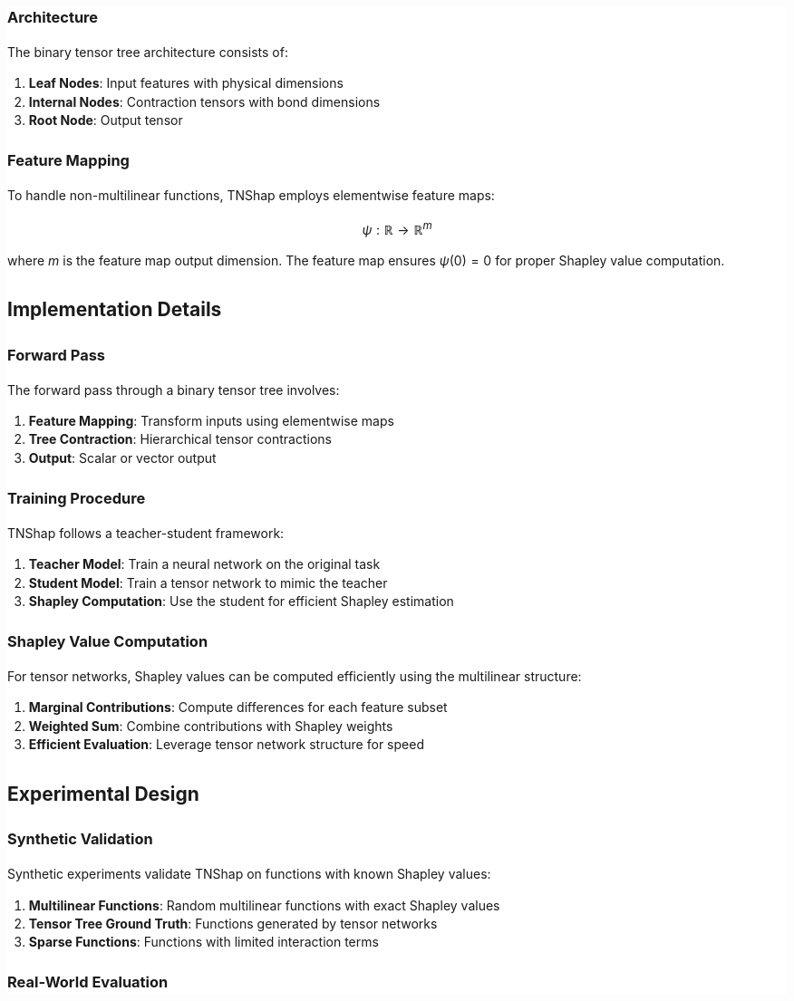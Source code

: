 ### Architecture

The binary tensor tree architecture consists of:

1. **Leaf Nodes**: Input features with physical dimensions
2. **Internal Nodes**: Contraction tensors with bond dimensions
3. **Root Node**: Output tensor

### Feature Mapping

To handle non-multilinear functions, TNShap employs elementwise feature maps:

$$\psi: \mathbb{R} \to \mathbb{R}^m$$

where $m$ is the feature map output dimension. The feature map ensures $\psi(0) = 0$ for proper Shapley value computation.

## Implementation Details

### Forward Pass

The forward pass through a binary tensor tree involves:

1. **Feature Mapping**: Transform inputs using elementwise maps
2. **Tree Contraction**: Hierarchical tensor contractions
3. **Output**: Scalar or vector output

### Training Procedure

TNShap follows a teacher-student framework:

1. **Teacher Model**: Train a neural network on the original task
2. **Student Model**: Train a tensor network to mimic the teacher
3. **Shapley Computation**: Use the student for efficient Shapley estimation

### Shapley Value Computation

For tensor networks, Shapley values can be computed efficiently using the multilinear structure:

1. **Marginal Contributions**: Compute differences for each feature subset
2. **Weighted Sum**: Combine contributions with Shapley weights
3. **Efficient Evaluation**: Leverage tensor network structure for speed

## Experimental Design

### Synthetic Validation

Synthetic experiments validate TNShap on functions with known Shapley values:

1. **Multilinear Functions**: Random multilinear functions with exact Shapley values
2. **Tensor Tree Ground Truth**: Functions generated by tensor networks
3. **Sparse Functions**: Functions with limited interaction terms

### Real-World Evaluation
